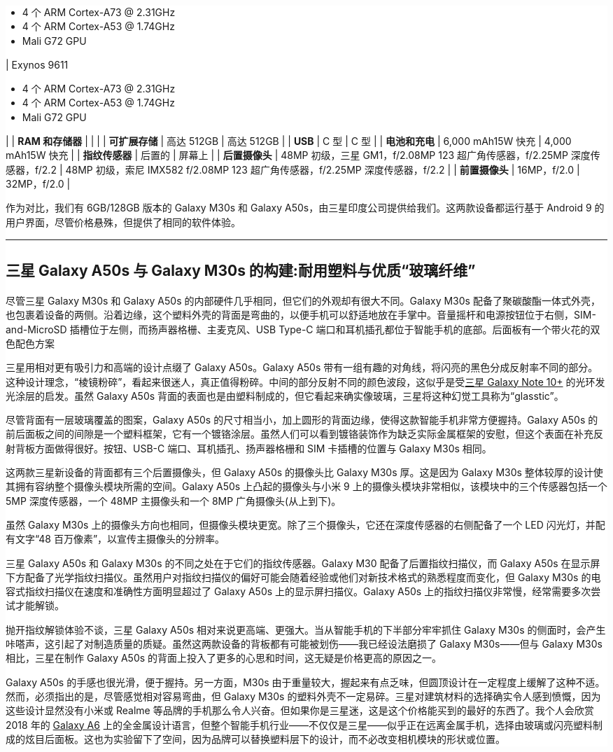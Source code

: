 *   4 个 ARM Cortex-A73 @ 2.31GHz
*   4 个 ARM Cortex-A53 @ 1.74GHz
*   Mali G72 GPU

 | Exynos 9611

*   4 个 ARM Cortex-A73 @ 2.31GHz
*   4 个 ARM Cortex-A53 @ 1.74GHz
*   Mali G72 GPU

 |
| **RAM 和存储器** |  |  |
| **可扩展存储** | 高达 512GB | 高达 512GB |
| **USB** | C 型 | C 型 |
| **电池和充电** | 6,000 mAh15W 快充 | 4,000 mAh15W 快充 |
| **指纹传感器** | 后置的 | 屏幕上 |
| **后置摄像头** | 48MP 初级，三星 GM1，f/2.08MP 123 超广角传感器，f/2.25MP 深度传感器，f/2.2 | 48MP 初级，索尼 IMX582 f/2.08MP 123 超广角传感器，f/2.25MP 深度传感器，f/2.2 |
| **前置摄像头** | 16MP，f/2.0 | 32MP，f/2.0 |

作为对比，我们有 6GB/128GB 版本的 Galaxy M30s 和 Galaxy A50s，由三星印度公司提供给我们。这两款设备都运行基于 Android 9 的用户界面，尽管价格悬殊，但提供了相同的软件体验。

* * *

## 三星 Galaxy A50s 与 Galaxy M30s 的构建:耐用塑料与优质“玻璃纤维”

尽管三星 Galaxy M30s 和 Galaxy A50s 的内部硬件几乎相同，但它们的外观却有很大不同。Galaxy M30s 配备了聚碳酸酯一体式外壳，也包裹着设备的两侧。沿着边缘，这个塑料外壳的背面是弯曲的，以便手机可以舒适地放在手掌中。音量摇杆和电源按钮位于右侧，SIM-and-MicroSD 插槽位于左侧，而扬声器格栅、主麦克风、USB Type-C 端口和耳机插孔都位于智能手机的底部。后面板有一个带火花的双色配色方案

三星用相对更有吸引力和高端的设计点缀了 Galaxy A50s。Galaxy A50s 带有一组有趣的对角线，将闪亮的黑色分成反射率不同的部分。这种设计理念，“棱镜粉碎”，看起来很迷人，真正值得粉碎。中间的部分反射不同的颜色波段，这似乎是受[三星 Galaxy Note 10+](https://www.xda-developers.com/samsung-galaxy-note-10-review/) 的光环发光涂层的启发。虽然 Galaxy A50s 背面的表面也是由塑料制成的，但它看起来确实像玻璃，三星将这种幻觉工具称为“glasstic”。

尽管背面有一层玻璃覆盖的图案，Galaxy A50s 的尺寸相当小，加上圆形的背面边缘，使得这款智能手机非常方便握持。Galaxy A50s 的前后面板之间的间隙是一个塑料框架，它有一个镀铬涂层。虽然人们可以看到镀铬装饰作为缺乏实际金属框架的安慰，但这个表面在补充反射背板方面做得很好。按钮、USB-C 端口、耳机插孔、扬声器格栅和 SIM 卡插槽的位置与 Galaxy M30s 相同。

这两款三星新设备的背面都有三个后置摄像头，但 Galaxy A50s 的摄像头比 Galaxy M30s 厚。这是因为 Galaxy M30s 整体较厚的设计使其拥有容纳整个摄像头模块所需的空间。Galaxy A50s 上凸起的摄像头与小米 9 上的摄像头模块非常相似，该模块中的三个传感器包括一个 5MP 深度传感器，一个 48MP 主摄像头和一个 8MP 广角摄像头(从上到下)。

虽然 Galaxy M30s 上的摄像头方向也相同，但摄像头模块更宽。除了三个摄像头，它还在深度传感器的右侧配备了一个 LED 闪光灯，并配有文字“48 百万像素”，以宣传主摄像头的分辨率。

三星 Galaxy A50s 和 Galaxy M30s 的不同之处在于它们的指纹传感器。Galaxy M30 配备了后置指纹扫描仪，而 Galaxy A50s 在显示屏下方配备了光学指纹扫描仪。虽然用户对指纹扫描仪的偏好可能会随着经验或他们对新技术格式的熟悉程度而变化，但 Galaxy M30s 的电容式指纹扫描仪在速度和准确性方面明显超过了 Galaxy A50s 上的显示屏扫描仪。Galaxy A50s 上的指纹扫描仪非常慢，经常需要多次尝试才能解锁。

抛开指纹解锁体验不谈，三星 Galaxy A50s 相对来说更高端、更强大。当从智能手机的下半部分牢牢抓住 Galaxy M30s 的侧面时，会产生咔嗒声，这引起了对制造质量的质疑。虽然这两款设备的背板都有可能被划伤——我已经设法磨损了 Galaxy M30s——但与 Galaxy M30s 相比，三星在制作 Galaxy A50s 的背面上投入了更多的心思和时间，这无疑是价格更高的原因之一。

Galaxy A50s 的手感也很光滑，便于握持。另一方面，M30s 由于重量较大，握起来有点乏味，但圆顶设计在一定程度上缓解了这种不适。然而，必须指出的是，尽管感觉相对容易弯曲，但 Galaxy M30s 的塑料外壳不一定易碎。三星对建筑材料的选择确实令人感到愤慨，因为这些设计显然没有小米或 Realme 等品牌的手机那么令人兴奋。但如果你是三星迷，这是这个价格能买到的最好的东西了。我个人会欣赏 2018 年的 [Galaxy A6](https://www.xda-developers.com/samsung-galaxy-a6-galaxy-tab-a-specs-pricing-availability/) 上的全金属设计语言，但整个智能手机行业——不仅仅是三星——似乎正在远离金属手机，选择由玻璃或闪亮塑料制成的炫目后面板。这也为实验留下了空间，因为品牌可以替换塑料层下的设计，而不必改变相机模块的形状或位置。
